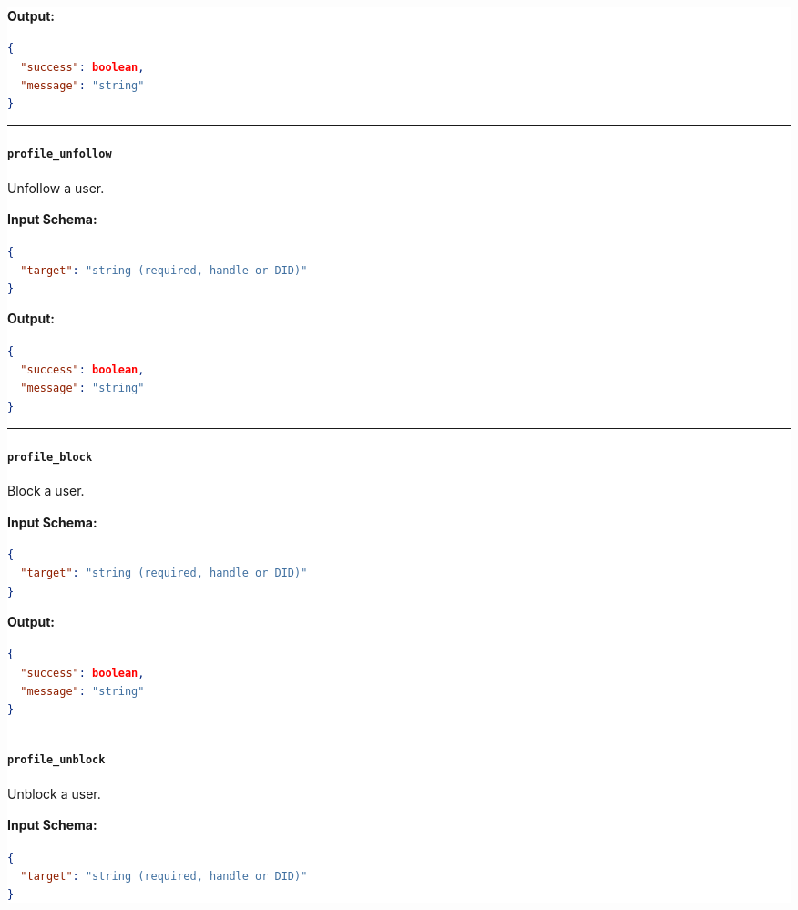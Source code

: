**Output:**
```json
{
  "success": boolean,
  "message": "string"
}
```

---

#### `profile_unfollow`

Unfollow a user.

**Input Schema:**
```json
{
  "target": "string (required, handle or DID)"
}
```

**Output:**
```json
{
  "success": boolean,
  "message": "string"
}
```

---

#### `profile_block`

Block a user.

**Input Schema:**
```json
{
  "target": "string (required, handle or DID)"
}
```

**Output:**
```json
{
  "success": boolean,
  "message": "string"
}
```

---

#### `profile_unblock`

Unblock a user.

**Input Schema:**
```json
{
  "target": "string (required, handle or DID)"
}
```
